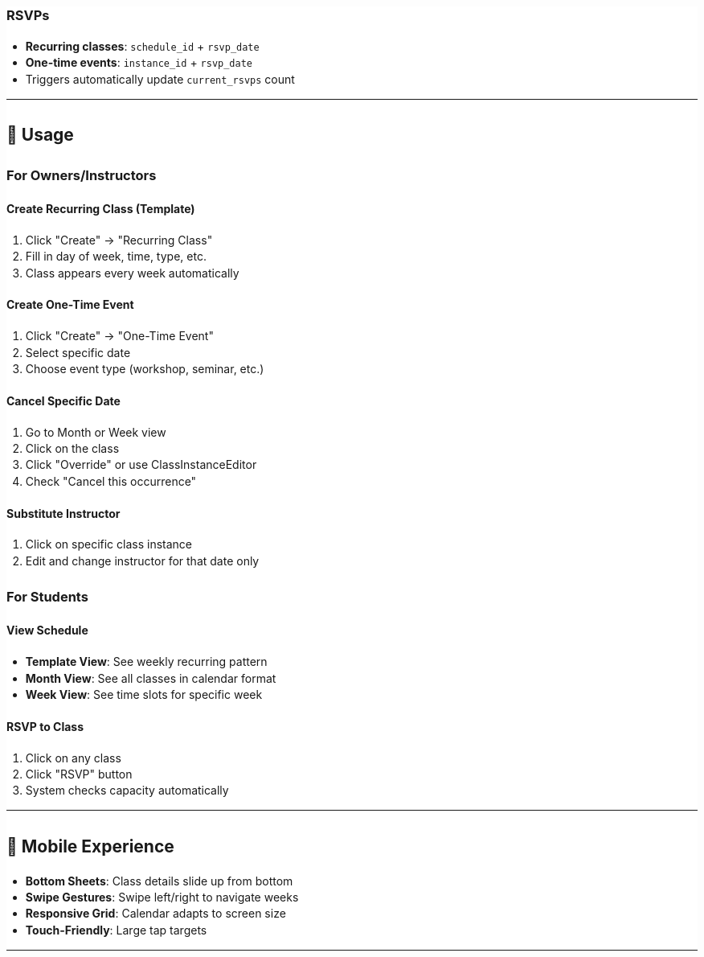 ### RSVPs
- **Recurring classes**: `schedule_id` + `rsvp_date`
- **One-time events**: `instance_id` + `rsvp_date`
- Triggers automatically update `current_rsvps` count

---

## 🚀 Usage

### For Owners/Instructors

#### Create Recurring Class (Template)
1. Click "Create" → "Recurring Class"
2. Fill in day of week, time, type, etc.
3. Class appears every week automatically

#### Create One-Time Event
1. Click "Create" → "One-Time Event"
2. Select specific date
3. Choose event type (workshop, seminar, etc.)

#### Cancel Specific Date
1. Go to Month or Week view
2. Click on the class
3. Click "Override" or use ClassInstanceEditor
4. Check "Cancel this occurrence"

#### Substitute Instructor
1. Click on specific class instance
2. Edit and change instructor for that date only

### For Students

#### View Schedule
- **Template View**: See weekly recurring pattern
- **Month View**: See all classes in calendar format
- **Week View**: See time slots for specific week

#### RSVP to Class
1. Click on any class
2. Click "RSVP" button
3. System checks capacity automatically

---

## 📱 Mobile Experience

- **Bottom Sheets**: Class details slide up from bottom
- **Swipe Gestures**: Swipe left/right to navigate weeks
- **Responsive Grid**: Calendar adapts to screen size
- **Touch-Friendly**: Large tap targets

---